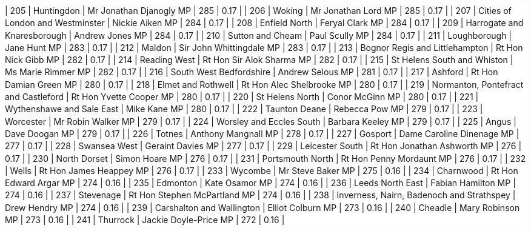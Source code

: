| 205 | Huntingdon | Mr Jonathan Djanogly MP | 285 | 0.17 |
| 206 | Woking | Mr Jonathan Lord MP | 285 | 0.17 |
| 207 | Cities of London and Westminster | Nickie Aiken MP | 284 | 0.17 |
| 208 | Enfield North | Feryal Clark MP | 284 | 0.17 |
| 209 | Harrogate and Knaresborough | Andrew Jones MP | 284 | 0.17 |
| 210 | Sutton and Cheam | Paul Scully MP | 284 | 0.17 |
| 211 | Loughborough | Jane Hunt MP | 283 | 0.17 |
| 212 | Maldon | Sir John Whittingdale MP | 283 | 0.17 |
| 213 | Bognor Regis and Littlehampton | Rt Hon Nick Gibb MP | 282 | 0.17 |
| 214 | Reading West | Rt Hon Sir Alok Sharma MP | 282 | 0.17 |
| 215 | St Helens South and Whiston | Ms Marie Rimmer MP | 282 | 0.17 |
| 216 | South West Bedfordshire | Andrew Selous MP | 281 | 0.17 |
| 217 | Ashford | Rt Hon Damian Green MP | 280 | 0.17 |
| 218 | Elmet and Rothwell | Rt Hon Alec Shelbrooke MP | 280 | 0.17 |
| 219 | Normanton, Pontefract and Castleford | Rt Hon Yvette Cooper MP | 280 | 0.17 |
| 220 | St Helens North | Conor McGinn MP | 280 | 0.17 |
| 221 | Wythenshawe and Sale East | Mike Kane MP | 280 | 0.17 |
| 222 | Taunton Deane | Rebecca Pow MP | 279 | 0.17 |
| 223 | Worcester | Mr Robin Walker MP | 279 | 0.17 |
| 224 | Worsley and Eccles South | Barbara Keeley MP | 279 | 0.17 |
| 225 | Angus | Dave Doogan MP | 279 | 0.17 |
| 226 | Totnes | Anthony Mangnall MP | 278 | 0.17 |
| 227 | Gosport | Dame Caroline Dinenage MP | 277 | 0.17 |
| 228 | Swansea West | Geraint Davies MP | 277 | 0.17 |
| 229 | Leicester South | Rt Hon Jonathan Ashworth MP | 276 | 0.17 |
| 230 | North Dorset | Simon Hoare MP | 276 | 0.17 |
| 231 | Portsmouth North | Rt Hon Penny Mordaunt MP | 276 | 0.17 |
| 232 | Wells | Rt Hon James Heappey MP | 276 | 0.17 |
| 233 | Wycombe | Mr Steve Baker MP | 275 | 0.16 |
| 234 | Charnwood | Rt Hon Edward Argar MP | 274 | 0.16 |
| 235 | Edmonton | Kate Osamor MP | 274 | 0.16 |
| 236 | Leeds North East | Fabian Hamilton MP | 274 | 0.16 |
| 237 | Stevenage | Rt Hon Stephen McPartland MP | 274 | 0.16 |
| 238 | Inverness, Nairn, Badenoch and Strathspey | Drew Hendry MP | 274 | 0.16 |
| 239 | Carshalton and Wallington | Elliot Colburn MP | 273 | 0.16 |
| 240 | Cheadle | Mary Robinson MP | 273 | 0.16 |
| 241 | Thurrock | Jackie Doyle-Price MP | 272 | 0.16 |